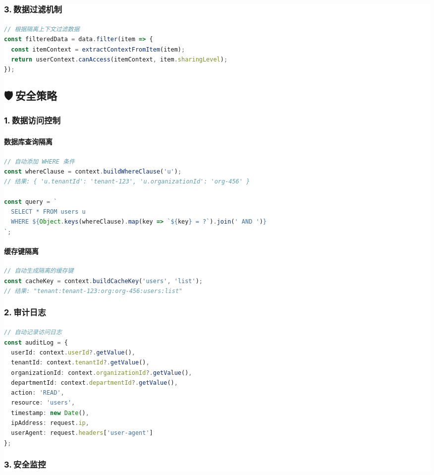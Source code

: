### 3. 数据过滤机制

```typescript
// 根据隔离上下文过滤数据
const filteredData = data.filter(item => {
  const itemContext = extractContextFromItem(item);
  return userContext.canAccess(itemContext, item.sharingLevel);
});
```

## 🛡️ 安全策略

### 1. 数据访问控制

#### 数据库查询隔离

```typescript
// 自动添加 WHERE 条件
const whereClause = context.buildWhereClause('u');
// 结果: { 'u.tenantId': 'tenant-123', 'u.organizationId': 'org-456' }

const query = `
  SELECT * FROM users u 
  WHERE ${Object.keys(whereClause).map(key => `${key} = ?`).join(' AND ')}
`;
```

#### 缓存键隔离

```typescript
// 自动生成隔离的缓存键
const cacheKey = context.buildCacheKey('users', 'list');
// 结果: "tenant:tenant-123:org:org-456:users:list"
```

### 2. 审计日志

```typescript
// 自动记录访问日志
const auditLog = {
  userId: context.userId?.getValue(),
  tenantId: context.tenantId?.getValue(),
  organizationId: context.organizationId?.getValue(),
  departmentId: context.departmentId?.getValue(),
  action: 'READ',
  resource: 'users',
  timestamp: new Date(),
  ipAddress: request.ip,
  userAgent: request.headers['user-agent']
};
```

### 3. 安全监控
